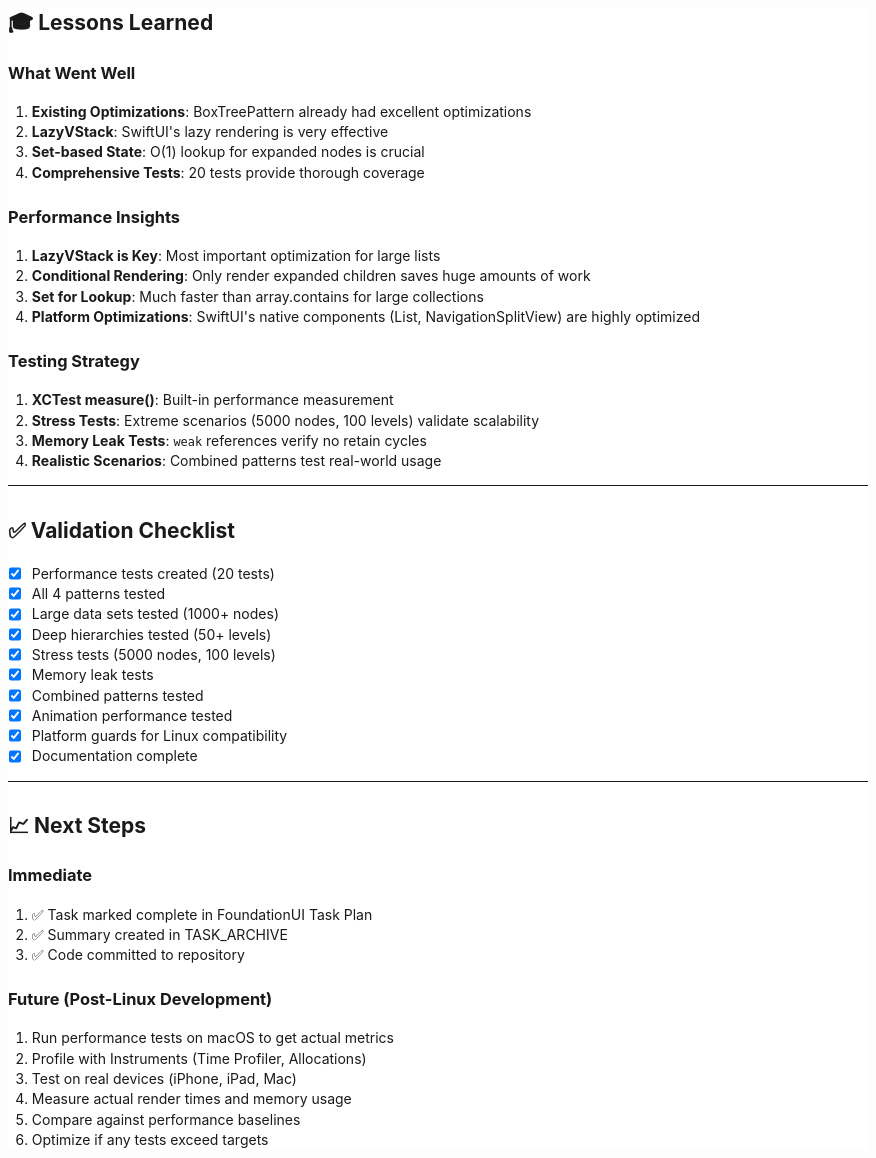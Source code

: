 
## 🎓 Lessons Learned

### What Went Well
1. **Existing Optimizations**: BoxTreePattern already had excellent optimizations
2. **LazyVStack**: SwiftUI's lazy rendering is very effective
3. **Set-based State**: O(1) lookup for expanded nodes is crucial
4. **Comprehensive Tests**: 20 tests provide thorough coverage

### Performance Insights
1. **LazyVStack is Key**: Most important optimization for large lists
2. **Conditional Rendering**: Only render expanded children saves huge amounts of work
3. **Set for Lookup**: Much faster than array.contains for large collections
4. **Platform Optimizations**: SwiftUI's native components (List, NavigationSplitView) are highly optimized

### Testing Strategy
1. **XCTest measure()**: Built-in performance measurement
2. **Stress Tests**: Extreme scenarios (5000 nodes, 100 levels) validate scalability
3. **Memory Leak Tests**: `weak` references verify no retain cycles
4. **Realistic Scenarios**: Combined patterns test real-world usage

---

## ✅ Validation Checklist

- [x] Performance tests created (20 tests)
- [x] All 4 patterns tested
- [x] Large data sets tested (1000+ nodes)
- [x] Deep hierarchies tested (50+ levels)
- [x] Stress tests (5000 nodes, 100 levels)
- [x] Memory leak tests
- [x] Combined patterns tested
- [x] Animation performance tested
- [x] Platform guards for Linux compatibility
- [x] Documentation complete

---

## 📈 Next Steps

### Immediate
1. ✅ Task marked complete in FoundationUI Task Plan
2. ✅ Summary created in TASK_ARCHIVE
3. ✅ Code committed to repository

### Future (Post-Linux Development)
1. Run performance tests on macOS to get actual metrics
2. Profile with Instruments (Time Profiler, Allocations)
3. Test on real devices (iPhone, iPad, Mac)
4. Measure actual render times and memory usage
5. Compare against performance baselines
6. Optimize if any tests exceed targets
